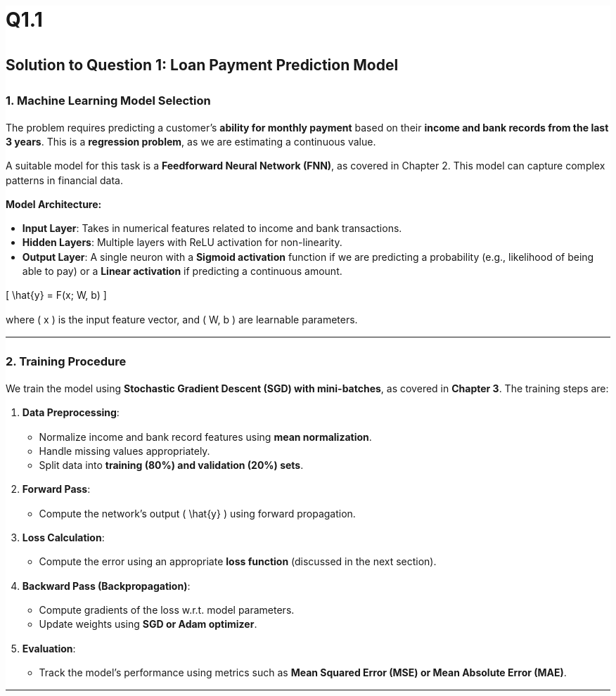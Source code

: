 # Q1.1

## **Solution to Question 1: Loan Payment Prediction Model**

### **1. Machine Learning Model Selection**
The problem requires predicting a customer’s **ability for monthly payment** based on their **income and bank records from the last 3 years**. This is a **regression problem**, as we are estimating a continuous value.

A suitable model for this task is a **Feedforward Neural Network (FNN)**, as covered in Chapter 2. This model can capture complex patterns in financial data.

**Model Architecture:**
- **Input Layer**: Takes in numerical features related to income and bank transactions.
- **Hidden Layers**: Multiple layers with ReLU activation for non-linearity.
- **Output Layer**: A single neuron with a **Sigmoid activation** function if we are predicting a probability (e.g., likelihood of being able to pay) or a **Linear activation** if predicting a continuous amount.

\[
\hat{y} = F(x; W, b)
\]

where \( x \) is the input feature vector, and \( W, b \) are learnable parameters.

---

### **2. Training Procedure**
We train the model using **Stochastic Gradient Descent (SGD) with mini-batches**, as covered in **Chapter 3**. The training steps are:

1. **Data Preprocessing**:
   - Normalize income and bank record features using **mean normalization**.
   - Handle missing values appropriately.
   - Split data into **training (80%) and validation (20%) sets**.

2. **Forward Pass**:
   - Compute the network’s output \( \hat{y} \) using forward propagation.

3. **Loss Calculation**:
   - Compute the error using an appropriate **loss function** (discussed in the next section).

4. **Backward Pass (Backpropagation)**:
   - Compute gradients of the loss w.r.t. model parameters.
   - Update weights using **SGD or Adam optimizer**.

5. **Evaluation**:
   - Track the model’s performance using metrics such as **Mean Squared Error (MSE) or Mean Absolute Error (MAE)**.

---

